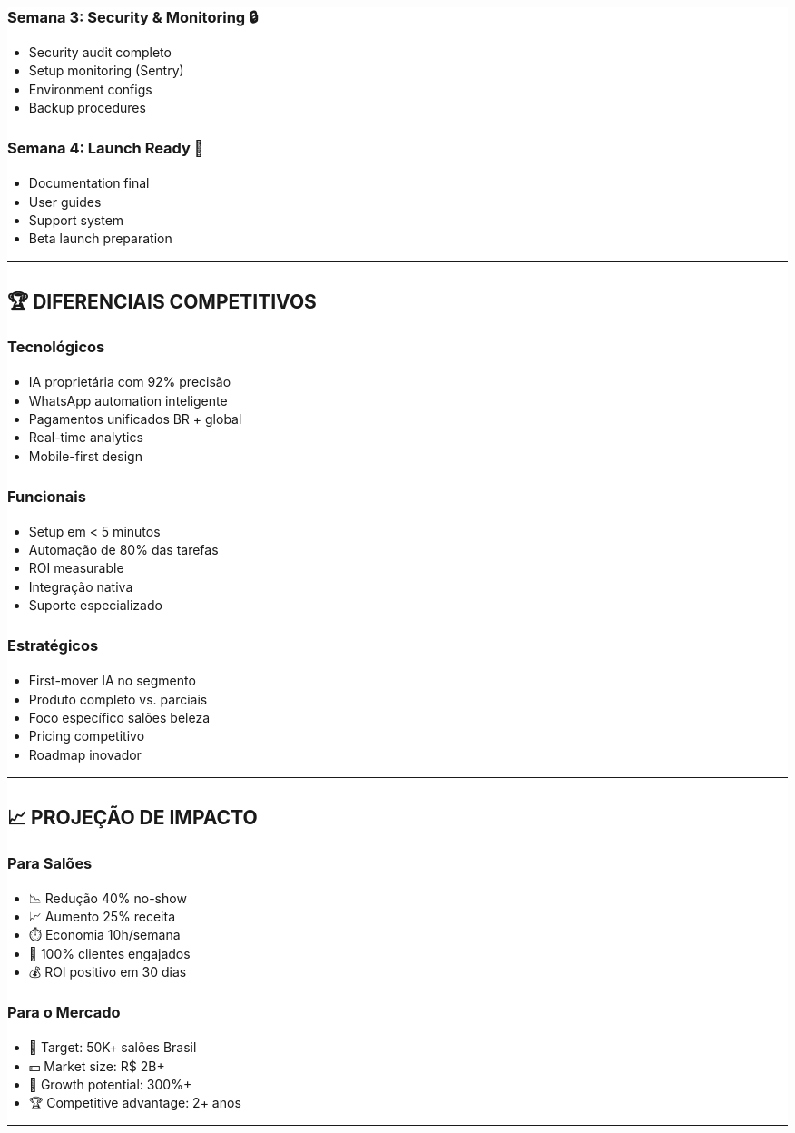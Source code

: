 ### **Semana 3: Security & Monitoring** 🔒
- Security audit completo
- Setup monitoring (Sentry)
- Environment configs
- Backup procedures

### **Semana 4: Launch Ready** 🚀
- Documentation final
- User guides
- Support system
- Beta launch preparation

---

## 🏆 **DIFERENCIAIS COMPETITIVOS**

### **Tecnológicos**
- IA proprietária com 92% precisão
- WhatsApp automation inteligente
- Pagamentos unificados BR + global
- Real-time analytics
- Mobile-first design

### **Funcionais**
- Setup em < 5 minutos
- Automação de 80% das tarefas
- ROI measurable
- Integração nativa
- Suporte especializado

### **Estratégicos**
- First-mover IA no segmento
- Produto completo vs. parciais
- Foco específico salões beleza
- Pricing competitivo
- Roadmap inovador

---

## 📈 **PROJEÇÃO DE IMPACTO**

### **Para Salões**
- 📉 Redução 40% no-show
- 📈 Aumento 25% receita
- ⏱️ Economia 10h/semana
- 📱 100% clientes engajados
- 💰 ROI positivo em 30 dias

### **Para o Mercado**
- 🎯 Target: 50K+ salões Brasil
- 💵 Market size: R$ 2B+
- 🚀 Growth potential: 300%+
- 🏆 Competitive advantage: 2+ anos

---